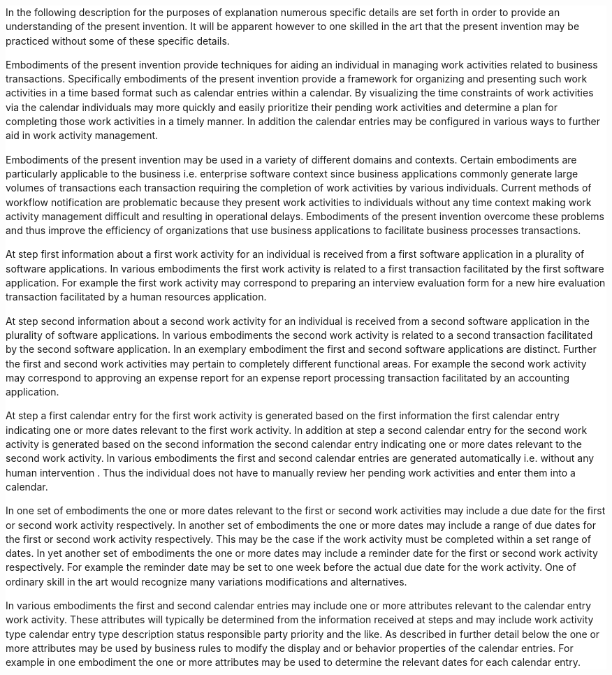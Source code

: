 In the following description for the purposes of explanation numerous specific details are set forth in order to provide an understanding of the present invention. It will be apparent however to one skilled in the art that the present invention may be practiced without some of these specific details.

Embodiments of the present invention provide techniques for aiding an individual in managing work activities related to business transactions. Specifically embodiments of the present invention provide a framework for organizing and presenting such work activities in a time based format such as calendar entries within a calendar. By visualizing the time constraints of work activities via the calendar individuals may more quickly and easily prioritize their pending work activities and determine a plan for completing those work activities in a timely manner. In addition the calendar entries may be configured in various ways to further aid in work activity management.

Embodiments of the present invention may be used in a variety of different domains and contexts. Certain embodiments are particularly applicable to the business i.e. enterprise software context since business applications commonly generate large volumes of transactions each transaction requiring the completion of work activities by various individuals. Current methods of workflow notification are problematic because they present work activities to individuals without any time context making work activity management difficult and resulting in operational delays. Embodiments of the present invention overcome these problems and thus improve the efficiency of organizations that use business applications to facilitate business processes transactions.

At step first information about a first work activity for an individual is received from a first software application in a plurality of software applications. In various embodiments the first work activity is related to a first transaction facilitated by the first software application. For example the first work activity may correspond to preparing an interview evaluation form for a new hire evaluation transaction facilitated by a human resources application.

At step second information about a second work activity for an individual is received from a second software application in the plurality of software applications. In various embodiments the second work activity is related to a second transaction facilitated by the second software application. In an exemplary embodiment the first and second software applications are distinct. Further the first and second work activities may pertain to completely different functional areas. For example the second work activity may correspond to approving an expense report for an expense report processing transaction facilitated by an accounting application.

At step a first calendar entry for the first work activity is generated based on the first information the first calendar entry indicating one or more dates relevant to the first work activity. In addition at step a second calendar entry for the second work activity is generated based on the second information the second calendar entry indicating one or more dates relevant to the second work activity. In various embodiments the first and second calendar entries are generated automatically i.e. without any human intervention . Thus the individual does not have to manually review her pending work activities and enter them into a calendar.

In one set of embodiments the one or more dates relevant to the first or second work activities may include a due date for the first or second work activity respectively. In another set of embodiments the one or more dates may include a range of due dates for the first or second work activity respectively. This may be the case if the work activity must be completed within a set range of dates. In yet another set of embodiments the one or more dates may include a reminder date for the first or second work activity respectively. For example the reminder date may be set to one week before the actual due date for the work activity. One of ordinary skill in the art would recognize many variations modifications and alternatives.

In various embodiments the first and second calendar entries may include one or more attributes relevant to the calendar entry work activity. These attributes will typically be determined from the information received at steps and may include work activity type calendar entry type description status responsible party priority and the like. As described in further detail below the one or more attributes may be used by business rules to modify the display and or behavior properties of the calendar entries. For example in one embodiment the one or more attributes may be used to determine the relevant dates for each calendar entry.
